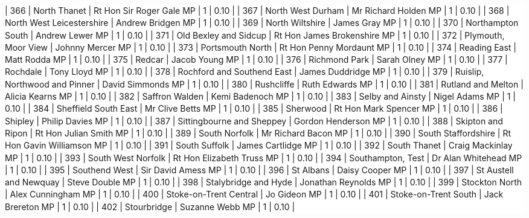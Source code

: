 | 366 | North Thanet | Rt Hon Sir Roger Gale MP | 1 | 0.10 |
| 367 | North West Durham | Mr Richard Holden MP | 1 | 0.10 |
| 368 | North West Leicestershire | Andrew Bridgen MP | 1 | 0.10 |
| 369 | North Wiltshire | James Gray MP | 1 | 0.10 |
| 370 | Northampton South | Andrew Lewer MP | 1 | 0.10 |
| 371 | Old Bexley and Sidcup | Rt Hon James Brokenshire MP | 1 | 0.10 |
| 372 | Plymouth, Moor View | Johnny Mercer MP | 1 | 0.10 |
| 373 | Portsmouth North | Rt Hon Penny Mordaunt MP | 1 | 0.10 |
| 374 | Reading East | Matt Rodda MP | 1 | 0.10 |
| 375 | Redcar | Jacob Young MP | 1 | 0.10 |
| 376 | Richmond Park | Sarah Olney MP | 1 | 0.10 |
| 377 | Rochdale | Tony Lloyd MP | 1 | 0.10 |
| 378 | Rochford and Southend East | James Duddridge MP | 1 | 0.10 |
| 379 | Ruislip, Northwood and Pinner | David Simmonds MP | 1 | 0.10 |
| 380 | Rushcliffe | Ruth Edwards MP | 1 | 0.10 |
| 381 | Rutland and Melton | Alicia Kearns MP | 1 | 0.10 |
| 382 | Saffron Walden | Kemi Badenoch MP | 1 | 0.10 |
| 383 | Selby and Ainsty | Nigel Adams MP | 1 | 0.10 |
| 384 | Sheffield South East | Mr Clive Betts MP | 1 | 0.10 |
| 385 | Sherwood | Rt Hon Mark Spencer MP | 1 | 0.10 |
| 386 | Shipley | Philip Davies MP | 1 | 0.10 |
| 387 | Sittingbourne and Sheppey | Gordon Henderson MP | 1 | 0.10 |
| 388 | Skipton and Ripon | Rt Hon Julian Smith MP | 1 | 0.10 |
| 389 | South Norfolk | Mr Richard Bacon MP | 1 | 0.10 |
| 390 | South Staffordshire | Rt Hon Gavin Williamson MP | 1 | 0.10 |
| 391 | South Suffolk | James Cartlidge MP | 1 | 0.10 |
| 392 | South Thanet | Craig Mackinlay MP | 1 | 0.10 |
| 393 | South West Norfolk | Rt Hon Elizabeth Truss MP | 1 | 0.10 |
| 394 | Southampton, Test | Dr Alan Whitehead MP | 1 | 0.10 |
| 395 | Southend West | Sir David Amess MP | 1 | 0.10 |
| 396 | St Albans | Daisy Cooper MP | 1 | 0.10 |
| 397 | St Austell and Newquay | Steve Double MP | 1 | 0.10 |
| 398 | Stalybridge and Hyde | Jonathan Reynolds MP | 1 | 0.10 |
| 399 | Stockton North | Alex Cunningham MP | 1 | 0.10 |
| 400 | Stoke-on-Trent Central | Jo Gideon MP | 1 | 0.10 |
| 401 | Stoke-on-Trent South | Jack Brereton MP | 1 | 0.10 |
| 402 | Stourbridge | Suzanne Webb MP | 1 | 0.10 |